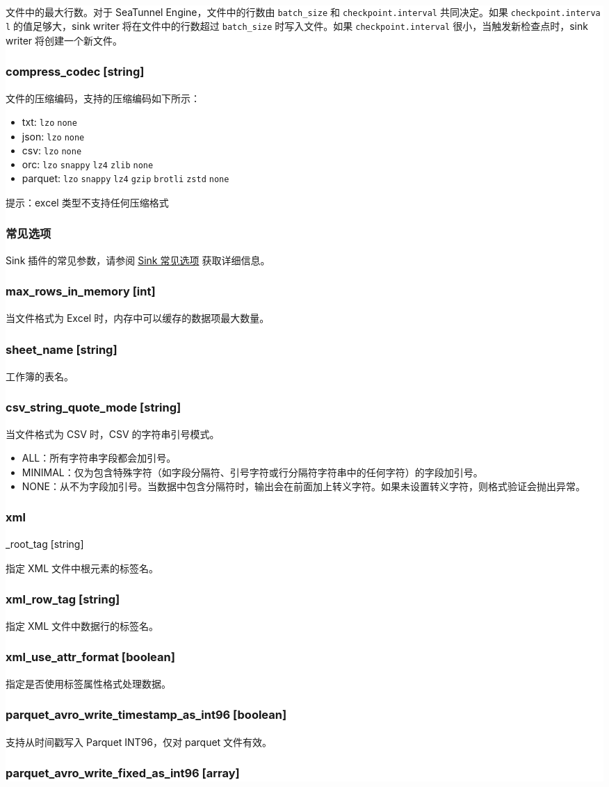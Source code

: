 文件中的最大行数。对于 SeaTunnel Engine，文件中的行数由 `batch_size` 和 `checkpoint.interval` 共同决定。如果 `checkpoint.interval` 的值足够大，sink writer 将在文件中的行数超过 `batch_size` 时写入文件。如果 `checkpoint.interval` 很小，当触发新检查点时，sink writer 将创建一个新文件。

### compress_codec [string]

文件的压缩编码，支持的压缩编码如下所示：

- txt: `lzo` `none`
- json: `lzo` `none`
- csv: `lzo` `none`
- orc: `lzo` `snappy` `lz4` `zlib` `none`
- parquet: `lzo` `snappy` `lz4` `gzip` `brotli` `zstd` `none`

提示：excel 类型不支持任何压缩格式

### 常见选项

Sink 插件的常见参数，请参阅 [Sink 常见选项](../sink-common-options.md) 获取详细信息。

### max_rows_in_memory [int]

当文件格式为 Excel 时，内存中可以缓存的数据项最大数量。

### sheet_name [string]

工作簿的表名。

### csv_string_quote_mode [string]

当文件格式为 CSV 时，CSV 的字符串引号模式。

- ALL：所有字符串字段都会加引号。
- MINIMAL：仅为包含特殊字符（如字段分隔符、引号字符或行分隔符字符串中的任何字符）的字段加引号。
- NONE：从不为字段加引号。当数据中包含分隔符时，输出会在前面加上转义字符。如果未设置转义字符，则格式验证会抛出异常。

### xml

_root_tag [string]

指定 XML 文件中根元素的标签名。

### xml_row_tag [string]

指定 XML 文件中数据行的标签名。

### xml_use_attr_format [boolean]

指定是否使用标签属性格式处理数据。

### parquet_avro_write_timestamp_as_int96 [boolean]

支持从时间戳写入 Parquet INT96，仅对 parquet 文件有效。

### parquet_avro_write_fixed_as_int96 [array]
